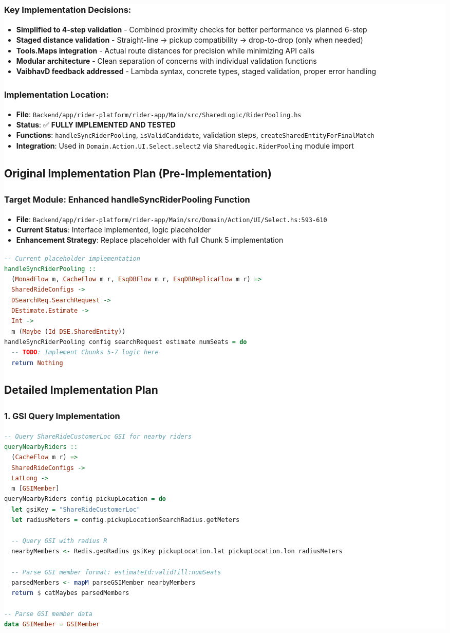 ### Key Implementation Decisions:
- **Simplified to 4-step validation** - Combined proximity checks for better performance vs planned 6-step
- **Staged distance validation** - Straight-line → pickup compatibility → drop-to-drop (only when needed)
- **Tools.Maps integration** - Actual route distances for precision while minimizing API calls
- **Modular architecture** - Clean separation of concerns with individual validation functions
- **VaibhavD feedback addressed** - Lambda syntax, concrete types, staged validation, proper error handling

### Implementation Location:
- **File**: `Backend/app/rider-platform/rider-app/Main/src/SharedLogic/RiderPooling.hs`
- **Status**: ✅ **FULLY IMPLEMENTED AND TESTED**
- **Functions**: `handleSyncRiderPooling`, `isValidCandidate`, validation steps, `createSharedEntityForFinalMatch`
- **Integration**: Used in `Domain.Action.UI.Select.select2` via `SharedLogic.RiderPooling` module import

## Original Implementation Plan (Pre-Implementation)

### Target Module: Enhanced handleSyncRiderPooling Function
- **File**: `Backend/app/rider-platform/rider-app/Main/src/Domain/Action/UI/Select.hs:593-610`
- **Current Status**: Interface implemented, logic placeholder  
- **Enhancement Strategy**: Replace placeholder with full Chunk 5 implementation

```haskell
-- Current placeholder implementation
handleSyncRiderPooling :: 
  (MonadFlow m, CacheFlow m r, EsqDBFlow m r, EsqDBReplicaFlow m r) => 
  SharedRideConfigs -> 
  DSearchReq.SearchRequest -> 
  DEstimate.Estimate -> 
  Int -> 
  m (Maybe (Id DSE.SharedEntity))
handleSyncRiderPooling config searchRequest estimate numSeats = do
  -- TODO: Implement Chunks 5-7 logic here
  return Nothing
```

## Detailed Implementation Plan

### 1. GSI Query Implementation
```haskell
-- Query ShareRideCustomerLoc GSI for nearby riders
queryNearbyRiders :: 
  (CacheFlow m r) => 
  SharedRideConfigs -> 
  LatLong -> 
  m [GSIMember]
queryNearbyRiders config pickupLocation = do
  let gsiKey = "ShareRideCustomerLoc"
  let radiusMeters = config.pickupLocationSearchRadius.getMeters
  
  -- Query GSI with radius R
  nearbyMembers <- Redis.geoRadius gsiKey pickupLocation.lat pickupLocation.lon radiusMeters
  
  -- Parse GSI member format: estimateId:validTill:numSeats
  parsedMembers <- mapM parseGSIMember nearbyMembers
  return $ catMaybes parsedMembers

-- Parse GSI member data
data GSIMember = GSIMember
```